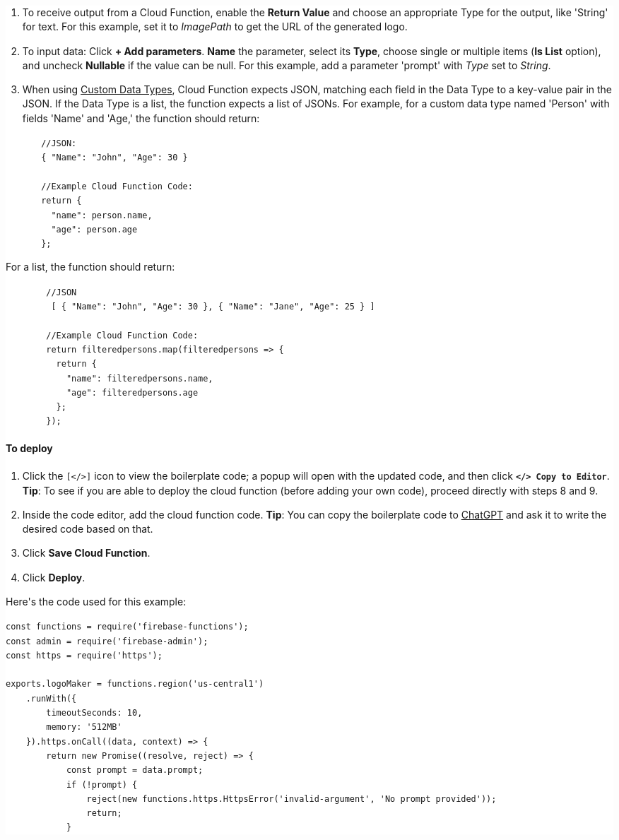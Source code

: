 1. To receive output from a Cloud Function, enable the **Return Value** and choose an 
        appropriate Type for the output, like 'String' for text. For this example, set it to *ImagePath* to get the URL of the generated logo.

2. To input data: Click **+ Add parameters**. **Name** the parameter, select its **Type**, choose single or multiple items (**Is List** option), and uncheck **Nullable** if the value can be null. For this example, add a parameter 'prompt' with *Type* set to *String*.
3. When using [Custom Data Types](../../resources/data-representation/custom-data-types.md), 
   Cloud Function expects JSON, matching each field in the Data Type to a key-value pair in the JSON. If the Data Type is a list, the function expects a list of JSONs. For example, for a custom data type named 'Person' with fields 'Name' and 'Age,' the function should return:

 ```
        //JSON:
        { "Name": "John", "Age": 30 }
		
        //Example Cloud Function Code:
        return {
          "name": person.name,
          "age": person.age
        };
```

For a list, the function should return:
		
        
```
        //JSON
         [ { "Name": "John", "Age": 30 }, { "Name": "Jane", "Age": 25 } ]
		 
        //Example Cloud Function Code:
        return filteredpersons.map(filteredpersons => {
          return {
            "name": filteredpersons.name,
            "age": filteredpersons.age
          };
        });
```
    
#### To deploy
1. Click the `[</>]` icon to view the boilerplate code; a popup will open with the updated 
code, and then click **`</> Copy to Editor`**. **Tip**: To see if you are able to deploy the cloud function (before adding your own code), proceed directly with steps 8 and 9.

2. Inside the code editor, add the cloud function code. **Tip**: You can copy the boilerplate code 
   to [ChatGPT](https://chat.openai.com/) and ask it to write the desired code based on that.
3. Click **Save Cloud Function**.
4. Click **Deploy**.

Here's the code used for this example:

```
const functions = require('firebase-functions');
const admin = require('firebase-admin');
const https = require('https');

exports.logoMaker = functions.region('us-central1')
    .runWith({
        timeoutSeconds: 10,
        memory: '512MB'
    }).https.onCall((data, context) => {
        return new Promise((resolve, reject) => {
            const prompt = data.prompt;
            if (!prompt) {
                reject(new functions.https.HttpsError('invalid-argument', 'No prompt provided'));
                return;
            }

```